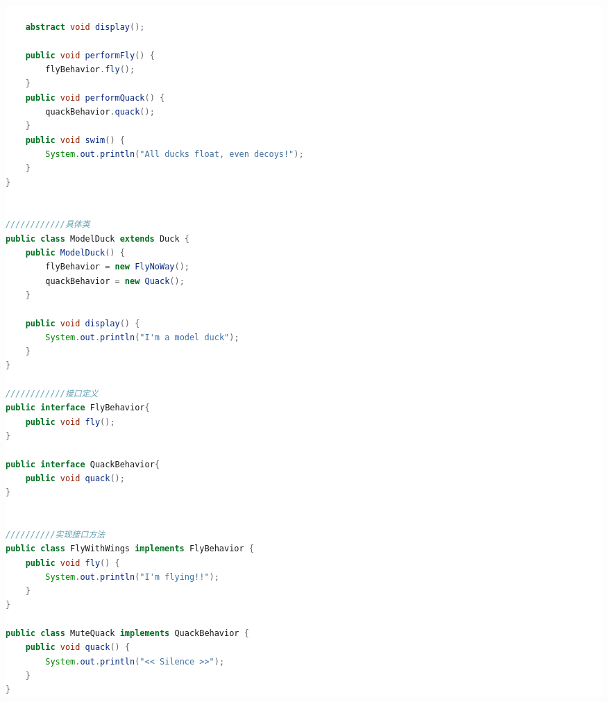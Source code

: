 ```java

	abstract void display();

	public void performFly() {
		flyBehavior.fly();
	}
	public void performQuack() {
		quackBehavior.quack();
	}
	public void swim() {
		System.out.println("All ducks float, even decoys!");
	}
}


////////////具体类
public class ModelDuck extends Duck {
	public ModelDuck() {
		flyBehavior = new FlyNoWay();
		quackBehavior = new Quack();
	}

	public void display() {
		System.out.println("I'm a model duck");
	}
}

////////////接口定义
public interface FlyBehavior{
	public void fly();
}

public interface QuackBehavior{
	public void quack();
}


//////////实现接口方法
public class FlyWithWings implements FlyBehavior {
	public void fly() {
		System.out.println("I'm flying!!");
	}
}

public class MuteQuack implements QuackBehavior {
	public void quack() {
		System.out.println("<< Silence >>");
	}
}

```
